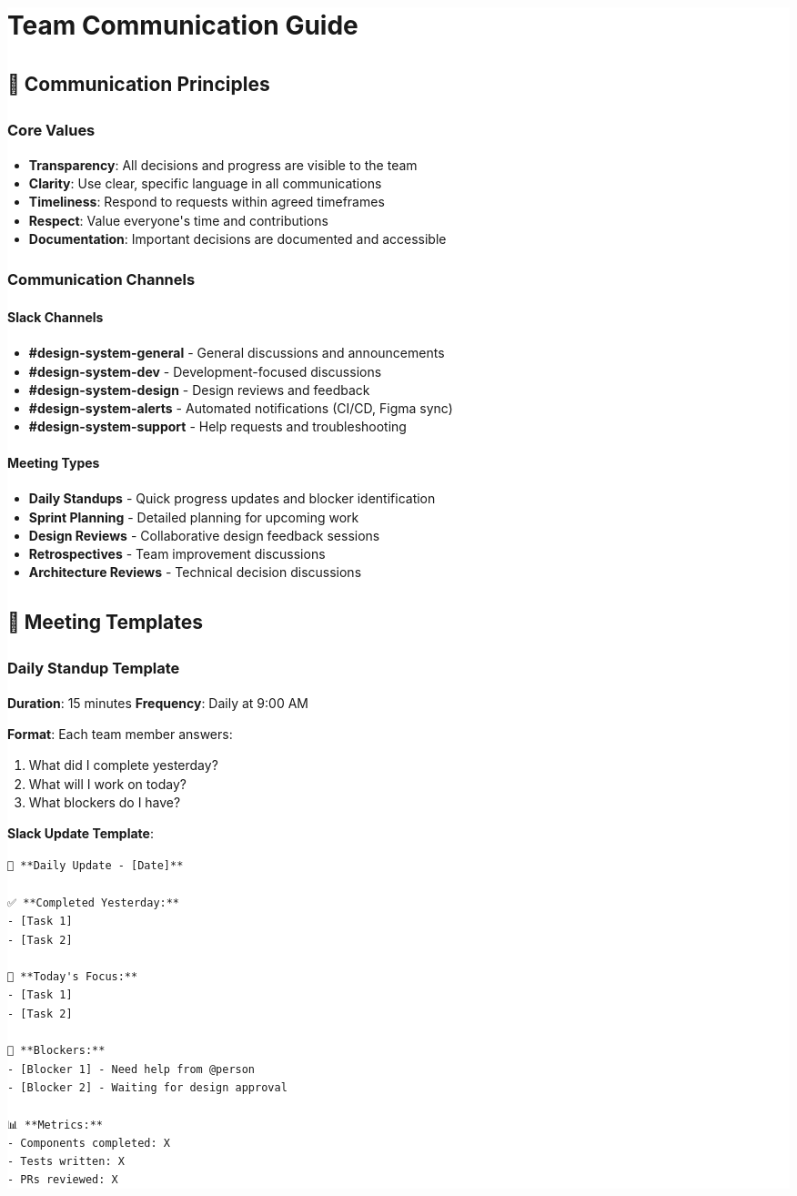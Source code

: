 # Team Communication Guide

## 🎯 Communication Principles

### Core Values
- **Transparency**: All decisions and progress are visible to the team
- **Clarity**: Use clear, specific language in all communications
- **Timeliness**: Respond to requests within agreed timeframes
- **Respect**: Value everyone's time and contributions
- **Documentation**: Important decisions are documented and accessible

### Communication Channels

#### Slack Channels
- **#design-system-general** - General discussions and announcements
- **#design-system-dev** - Development-focused discussions
- **#design-system-design** - Design reviews and feedback
- **#design-system-alerts** - Automated notifications (CI/CD, Figma sync)
- **#design-system-support** - Help requests and troubleshooting

#### Meeting Types
- **Daily Standups** - Quick progress updates and blocker identification
- **Sprint Planning** - Detailed planning for upcoming work
- **Design Reviews** - Collaborative design feedback sessions
- **Retrospectives** - Team improvement discussions
- **Architecture Reviews** - Technical decision discussions

## 📅 Meeting Templates

### Daily Standup Template
**Duration**: 15 minutes
**Frequency**: Daily at 9:00 AM

**Format**:
Each team member answers:
1. What did I complete yesterday?
2. What will I work on today?
3. What blockers do I have?

**Slack Update Template**:
```
🔄 **Daily Update - [Date]**

✅ **Completed Yesterday:**
- [Task 1]
- [Task 2]

🎯 **Today's Focus:**
- [Task 1]
- [Task 2]

🚫 **Blockers:**
- [Blocker 1] - Need help from @person
- [Blocker 2] - Waiting for design approval

📊 **Metrics:**
- Components completed: X
- Tests written: X
- PRs reviewed: X
```
